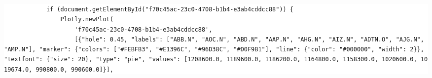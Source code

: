                 if (document.getElementById("f70c45ac-23c0-4708-b1b4-e3ab4cddcc88")) {
                    Plotly.newPlot(
                        'f70c45ac-23c0-4708-b1b4-e3ab4cddcc88',
                        [{"hole": 0.45, "labels": ["ABB.N", "AOC.N", "ABD.N", "AAP.N", "AHG.N", "AIZ.N", "ADTN.O", "AJG.N", "AMP.N"], "marker": {"colors": ["#FEBFB3", "#E1396C", "#96D38C", "#D0F9B1"], "line": {"color": "#000000", "width": 2}}, "textfont": {"size": 20}, "type": "pie", "values": [1208600.0, 1189600.0, 1186200.0, 1164800.0, 1158300.0, 1020600.0, 1019674.0, 990800.0, 990600.0]}],